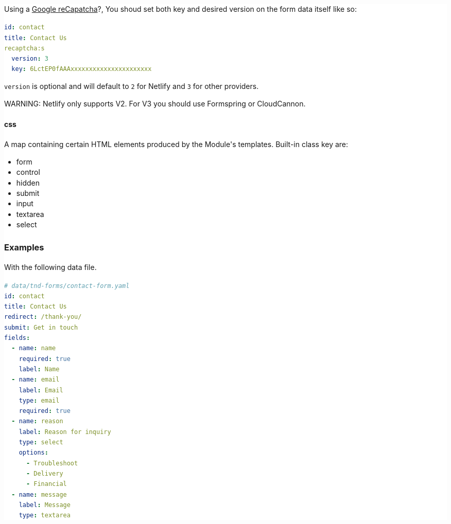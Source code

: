 Using a [Google reCapatcha](https://www.google.com/recaptcha/about/)?, You shoud set both key and desired version on the form data itself like so: 

```yaml
id: contact
title: Contact Us
recaptcha:s
  version: 3
  key: 6LctEP0fAAAxxxxxxxxxxxxxxxxxxxxxx
```

`version` is optional and will default to `2` for Netlify and `3` for other providers.

WARNING: Netlify only supports V2. For V3 you should use Formspring or CloudCannon.

#### css

A map containing certain HTML elements produced by the Module's templates. Built-in class key are:
  - form
  - control
  - hidden 
  - submit 
  - input 
  - textarea 
  - select

### Examples

With the following data file.

```yaml
# data/tnd-forms/contact-form.yaml
id: contact
title: Contact Us
redirect: /thank-you/
submit: Get in touch
fields:
  - name: name
    required: true
    label: Name
  - name: email
    label: Email
    type: email
    required: true
  - name: reason
    label: Reason for inquiry
    type: select
    options:
      - Troubleshoot
      - Delivery
      - Financial
  - name: message
    label: Message
    type: textarea
```

